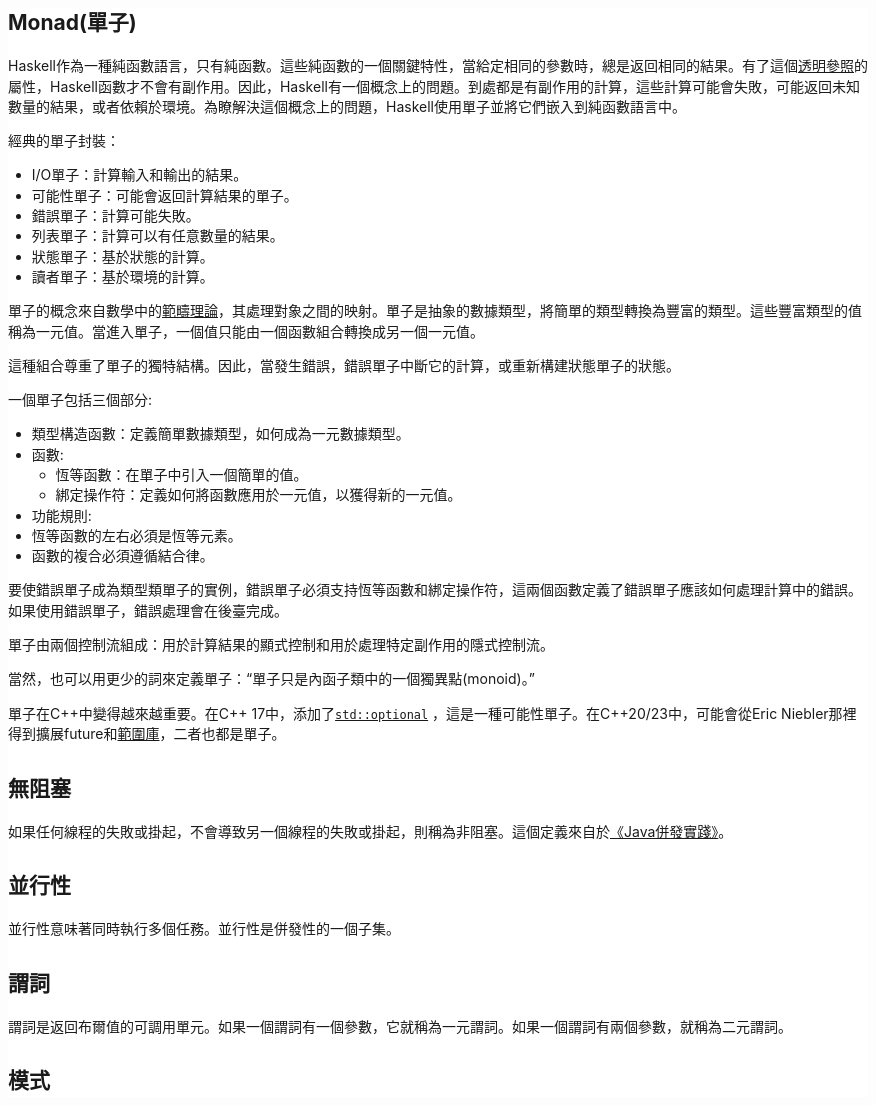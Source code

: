 ## Monad(單子)

Haskell作為一種純函數語言，只有純函數。這些純函數的一個關鍵特性，當給定相同的參數時，總是返回相同的結果。有了這個[透明參照](https://en.wikipedia.org/wiki/Referential_transparency)的屬性，Haskell函數才不會有副作用。因此，Haskell有一個概念上的問題。到處都是有副作用的計算，這些計算可能會失敗，可能返回未知數量的結果，或者依賴於環境。為瞭解決這個概念上的問題，Haskell使用單子並將它們嵌入到純函數語言中。

經典的單子封裝：

* I/O單子：計算輸入和輸出的結果。
* 可能性單子：可能會返回計算結果的單子。
* 錯誤單子：計算可能失敗。
* 列表單子：計算可以有任意數量的結果。
* 狀態單子：基於狀態的計算。
* 讀者單子：基於環境的計算。

單子的概念來自數學中的[範疇理論](https://en.wikipedia.org/wiki/Category_theory)，其處理對象之間的映射。單子是抽象的數據類型，將簡單的類型轉換為豐富的類型。這些豐富類型的值稱為一元值。當進入單子，一個值只能由一個函數組合轉換成另一個一元值。

這種組合尊重了單子的獨特結構。因此，當發生錯誤，錯誤單子中斷它的計算，或重新構建狀態單子的狀態。

一個單子包括三個部分:

* 類型構造函數：定義簡單數據類型，如何成為一元數據類型。
* 函數:
  * 恆等函數：在單子中引入一個簡單的值。
  * 綁定操作符：定義如何將函數應用於一元值，以獲得新的一元值。
*  功能規則:
  * 恆等函數的左右必須是恆等元素。
  * 函數的複合必須遵循結合律。

要使錯誤單子成為類型類單子的實例，錯誤單子必須支持恆等函數和綁定操作符，這兩個函數定義了錯誤單子應該如何處理計算中的錯誤。如果使用錯誤單子，錯誤處理會在後臺完成。

單子由兩個控制流組成：用於計算結果的顯式控制和用於處理特定副作用的隱式控制流。

當然，也可以用更少的詞來定義單子：“單子只是內函子類中的一個獨異點(monoid)。”

單子在C++中變得越來越重要。在C++ 17中，添加了[`std::optional`](http://en.cppreference.com/w/cpp/utility/optional) ，這是一種可能性單子。在C++20/23中，可能會從Eric Niebler那裡得到擴展future和[範圍庫]( http://www.open-std.org/jtc1/sc22/wg21/docs/papers/2014/n4128.html)，二者也都是單子。

## 無阻塞

如果任何線程的失敗或掛起，不會導致另一個線程的失敗或掛起，則稱為非阻塞。這個定義來自於[《Java併發實踐》]( http://jcip.net/)。

## 並行性

並行性意味著同時執行多個任務。並行性是併發性的一個子集。

## 謂詞

謂詞是返回布爾值的可調用單元。如果一個謂詞有一個參數，它就稱為一元謂詞。如果一個謂詞有兩個參數，就稱為二元謂詞。

## 模式

